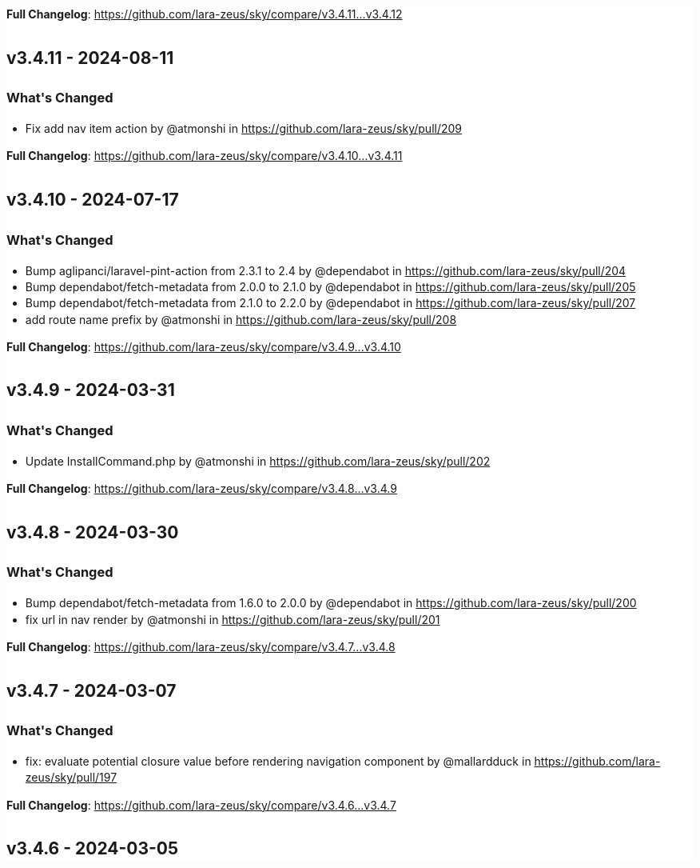**Full Changelog**: https://github.com/lara-zeus/sky/compare/v3.4.11...v3.4.12

## v3.4.11 - 2024-08-11

### What's Changed

* Fix add nav item action by @atmonshi in https://github.com/lara-zeus/sky/pull/209

**Full Changelog**: https://github.com/lara-zeus/sky/compare/v3.4.10...v3.4.11

## v3.4.10 - 2024-07-17

### What's Changed

* Bump aglipanci/laravel-pint-action from 2.3.1 to 2.4 by @dependabot in https://github.com/lara-zeus/sky/pull/204
* Bump dependabot/fetch-metadata from 2.0.0 to 2.1.0 by @dependabot in https://github.com/lara-zeus/sky/pull/205
* Bump dependabot/fetch-metadata from 2.1.0 to 2.2.0 by @dependabot in https://github.com/lara-zeus/sky/pull/207
* add route name prefix by @atmonshi in https://github.com/lara-zeus/sky/pull/208

**Full Changelog**: https://github.com/lara-zeus/sky/compare/v3.4.9...v3.4.10

## v3.4.9 - 2024-03-31

### What's Changed

* Update InstallCommand.php by @atmonshi in https://github.com/lara-zeus/sky/pull/202

**Full Changelog**: https://github.com/lara-zeus/sky/compare/v3.4.8...v3.4.9

## v3.4.8 - 2024-03-30

### What's Changed

* Bump dependabot/fetch-metadata from 1.6.0 to 2.0.0 by @dependabot in https://github.com/lara-zeus/sky/pull/200
* fix url in nav render by @atmonshi in https://github.com/lara-zeus/sky/pull/201

**Full Changelog**: https://github.com/lara-zeus/sky/compare/v3.4.7...v3.4.8

## v3.4.7 - 2024-03-07

### What's Changed

* fix: evaluate potential closure value before rendering navigation component by @mallardduck in https://github.com/lara-zeus/sky/pull/197

**Full Changelog**: https://github.com/lara-zeus/sky/compare/v3.4.6...v3.4.7

## v3.4.6 - 2024-03-05
